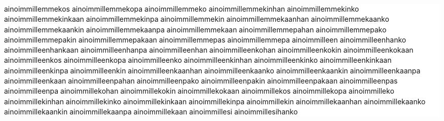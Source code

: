 ainoimmillemmekos
ainoimmillemmekopa
ainoimmillemmeko
ainoimmillemmekinhan
ainoimmillemmekinko
ainoimmillemmekinkaan
ainoimmillemmekinpa
ainoimmillemmekin
ainoimmillemmekaanhan
ainoimmillemmekaanko
ainoimmillemmekaankin
ainoimmillemmekaanpa
ainoimmillemmekaan
ainoimmillemmepahan
ainoimmillemmepako
ainoimmillemmepakin
ainoimmillemmepakaan
ainoimmillemmepas
ainoimmillemmepa
ainoimmilleen
ainoimmilleenhanko
ainoimmilleenhankaan
ainoimmilleenhanpa
ainoimmilleenhan
ainoimmilleenkohan
ainoimmilleenkokin
ainoimmilleenkokaan
ainoimmilleenkos
ainoimmilleenkopa
ainoimmilleenko
ainoimmilleenkinhan
ainoimmilleenkinko
ainoimmilleenkinkaan
ainoimmilleenkinpa
ainoimmilleenkin
ainoimmilleenkaanhan
ainoimmilleenkaanko
ainoimmilleenkaankin
ainoimmilleenkaanpa
ainoimmilleenkaan
ainoimmilleenpahan
ainoimmilleenpako
ainoimmilleenpakin
ainoimmilleenpakaan
ainoimmilleenpas
ainoimmilleenpa
ainoimmillekohan
ainoimmillekokin
ainoimmillekokaan
ainoimmillekos
ainoimmillekopa
ainoimmilleko
ainoimmillekinhan
ainoimmillekinko
ainoimmillekinkaan
ainoimmillekinpa
ainoimmillekin
ainoimmillekaanhan
ainoimmillekaanko
ainoimmillekaankin
ainoimmillekaanpa
ainoimmillekaan
ainoimmillesi
ainoimmillesihanko